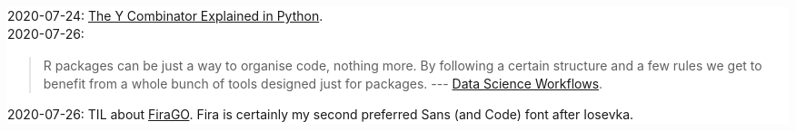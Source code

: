 <a href="#" style="text-decoration: none;">2020-07-24</a>: [The Y Combinator Explained in Python](https://lptk.github.io/programming/2019/10/15/simple-essence-y-combinator.html).<br>
<a href="#" style="text-decoration: none;">2020-07-26</a>:

> R packages can be just a way to organise code, nothing more. By following a certain structure and a few rules we get to benefit from a whole bunch of tools designed just for packages. --- [Data Science Workflows](https://mdneuzerling.com/post/data-science-workflows/).<br>

<a href="#" style="text-decoration: none;">2020-07-26</a>: TIL about [FiraGO](https://bboxtype.com/typefaces/FiraGO/#!layout=specimen). Fira is certainly my second preferred Sans (and Code) font after Iosevka.<br>
